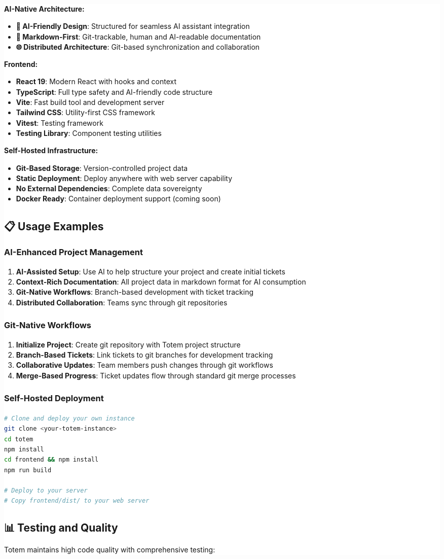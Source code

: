 **AI-Native Architecture:**
- **🤖 AI-Friendly Design**: Structured for seamless AI assistant integration
- **📝 Markdown-First**: Git-trackable, human and AI-readable documentation
- **🌐 Distributed Architecture**: Git-based synchronization and collaboration

**Frontend:**
- **React 19**: Modern React with hooks and context
- **TypeScript**: Full type safety and AI-friendly code structure
- **Vite**: Fast build tool and development server
- **Tailwind CSS**: Utility-first CSS framework
- **Vitest**: Testing framework
- **Testing Library**: Component testing utilities

**Self-Hosted Infrastructure:**
- **Git-Based Storage**: Version-controlled project data
- **Static Deployment**: Deploy anywhere with web server capability
- **No External Dependencies**: Complete data sovereignty
- **Docker Ready**: Container deployment support (coming soon)

## 📋 Usage Examples

### AI-Enhanced Project Management

1. **AI-Assisted Setup**: Use AI to help structure your project and create initial tickets
2. **Context-Rich Documentation**: All project data in markdown format for AI consumption
3. **Git-Native Workflows**: Branch-based development with ticket tracking
4. **Distributed Collaboration**: Teams sync through git repositories

### Git-Native Workflows

1. **Initialize Project**: Create git repository with Totem project structure
2. **Branch-Based Tickets**: Link tickets to git branches for development tracking
3. **Collaborative Updates**: Team members push changes through git workflows
4. **Merge-Based Progress**: Ticket updates flow through standard git merge processes

### Self-Hosted Deployment

```bash
# Clone and deploy your own instance
git clone <your-totem-instance>
cd totem
npm install
cd frontend && npm install
npm run build

# Deploy to your server
# Copy frontend/dist/ to your web server
```

## 📊 Testing and Quality

Totem maintains high code quality with comprehensive testing:
